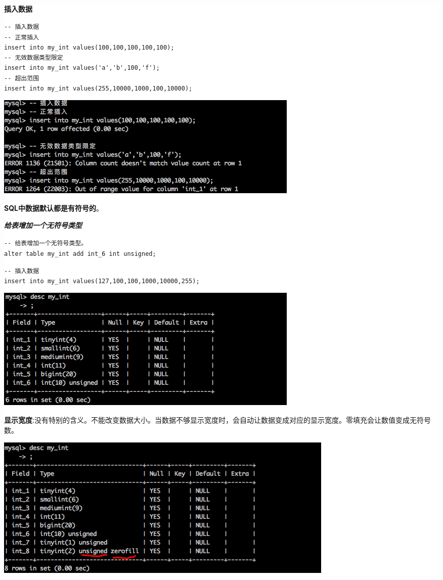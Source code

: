 **插入数据**

```mysql
-- 插入数据
-- 正常插入
insert into my_int values(100,100,100,100,100);
-- 无效数据类型限定
insert into my_int values('a','b',100,'f');
-- 超出范围
insert into my_int values(255,10000,1000,100,10000);
```

 ![QQ20161004-1](QQ20161004-1.png)

**SQL中数据默认都是有符号的**。

**_给表增加一个无符号类型_**

```mysql
-- 给表增加一个无符号类型。
alter table my_int add int_6 int unsigned;
```

```Mysql
-- 插入数据
insert into my_int values(127,100,100,1000,10000,255);
```

 ![QQ20161004-2](QQ20161004-2.png)

 **显示宽度**:没有特别的含义。不能改变数据大小。当数据不够显示宽度时，会自动让数据变成对应的显示宽度。零填充会让数值变成无符号数。

 ![QQ20161004-3](QQ20161004-3.png)
